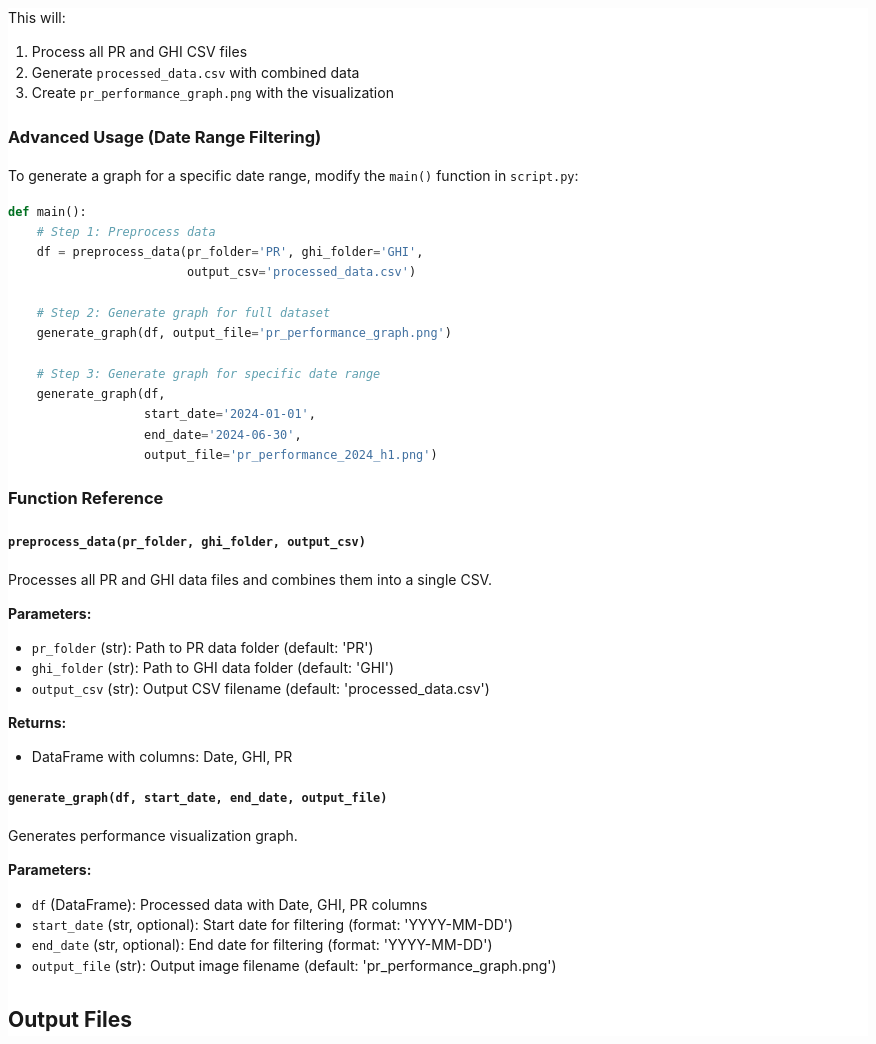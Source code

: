 This will:

1. Process all PR and GHI CSV files
2. Generate `processed_data.csv` with combined data
3. Create `pr_performance_graph.png` with the visualization

### Advanced Usage (Date Range Filtering)

To generate a graph for a specific date range, modify the `main()` function in `script.py`:

```python
def main():
    # Step 1: Preprocess data
    df = preprocess_data(pr_folder='PR', ghi_folder='GHI', 
                         output_csv='processed_data.csv')
  
    # Step 2: Generate graph for full dataset
    generate_graph(df, output_file='pr_performance_graph.png')
  
    # Step 3: Generate graph for specific date range
    generate_graph(df, 
                   start_date='2024-01-01', 
                   end_date='2024-06-30',
                   output_file='pr_performance_2024_h1.png')
```

### Function Reference

#### `preprocess_data(pr_folder, ghi_folder, output_csv)`

Processes all PR and GHI data files and combines them into a single CSV.

**Parameters:**

* `pr_folder` (str): Path to PR data folder (default: 'PR')
* `ghi_folder` (str): Path to GHI data folder (default: 'GHI')
* `output_csv` (str): Output CSV filename (default: 'processed_data.csv')

**Returns:**

* DataFrame with columns: Date, GHI, PR

#### `generate_graph(df, start_date, end_date, output_file)`

Generates performance visualization graph.

**Parameters:**

* `df` (DataFrame): Processed data with Date, GHI, PR columns
* `start_date` (str, optional): Start date for filtering (format: 'YYYY-MM-DD')
* `end_date` (str, optional): End date for filtering (format: 'YYYY-MM-DD')
* `output_file` (str): Output image filename (default: 'pr_performance_graph.png')

## Output Files
